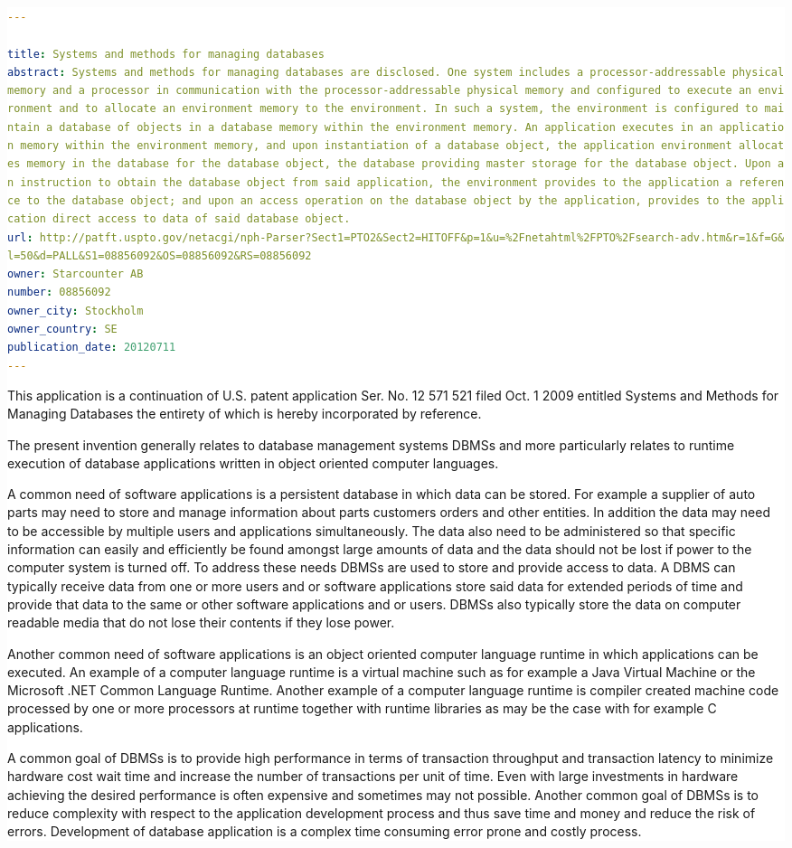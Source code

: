 ```yaml
---

title: Systems and methods for managing databases
abstract: Systems and methods for managing databases are disclosed. One system includes a processor-addressable physical memory and a processor in communication with the processor-addressable physical memory and configured to execute an environment and to allocate an environment memory to the environment. In such a system, the environment is configured to maintain a database of objects in a database memory within the environment memory. An application executes in an application memory within the environment memory, and upon instantiation of a database object, the application environment allocates memory in the database for the database object, the database providing master storage for the database object. Upon an instruction to obtain the database object from said application, the environment provides to the application a reference to the database object; and upon an access operation on the database object by the application, provides to the application direct access to data of said database object.
url: http://patft.uspto.gov/netacgi/nph-Parser?Sect1=PTO2&Sect2=HITOFF&p=1&u=%2Fnetahtml%2FPTO%2Fsearch-adv.htm&r=1&f=G&l=50&d=PALL&S1=08856092&OS=08856092&RS=08856092
owner: Starcounter AB
number: 08856092
owner_city: Stockholm
owner_country: SE
publication_date: 20120711
---
```

This application is a continuation of U.S. patent application Ser. No. 12 571 521 filed Oct. 1 2009 entitled Systems and Methods for Managing Databases the entirety of which is hereby incorporated by reference.

The present invention generally relates to database management systems DBMSs and more particularly relates to runtime execution of database applications written in object oriented computer languages.

A common need of software applications is a persistent database in which data can be stored. For example a supplier of auto parts may need to store and manage information about parts customers orders and other entities. In addition the data may need to be accessible by multiple users and applications simultaneously. The data also need to be administered so that specific information can easily and efficiently be found amongst large amounts of data and the data should not be lost if power to the computer system is turned off. To address these needs DBMSs are used to store and provide access to data. A DBMS can typically receive data from one or more users and or software applications store said data for extended periods of time and provide that data to the same or other software applications and or users. DBMSs also typically store the data on computer readable media that do not lose their contents if they lose power.

Another common need of software applications is an object oriented computer language runtime in which applications can be executed. An example of a computer language runtime is a virtual machine such as for example a Java Virtual Machine or the Microsoft .NET Common Language Runtime. Another example of a computer language runtime is compiler created machine code processed by one or more processors at runtime together with runtime libraries as may be the case with for example C applications.

A common goal of DBMSs is to provide high performance in terms of transaction throughput and transaction latency to minimize hardware cost wait time and increase the number of transactions per unit of time. Even with large investments in hardware achieving the desired performance is often expensive and sometimes may not possible. Another common goal of DBMSs is to reduce complexity with respect to the application development process and thus save time and money and reduce the risk of errors. Development of database application is a complex time consuming error prone and costly process.
